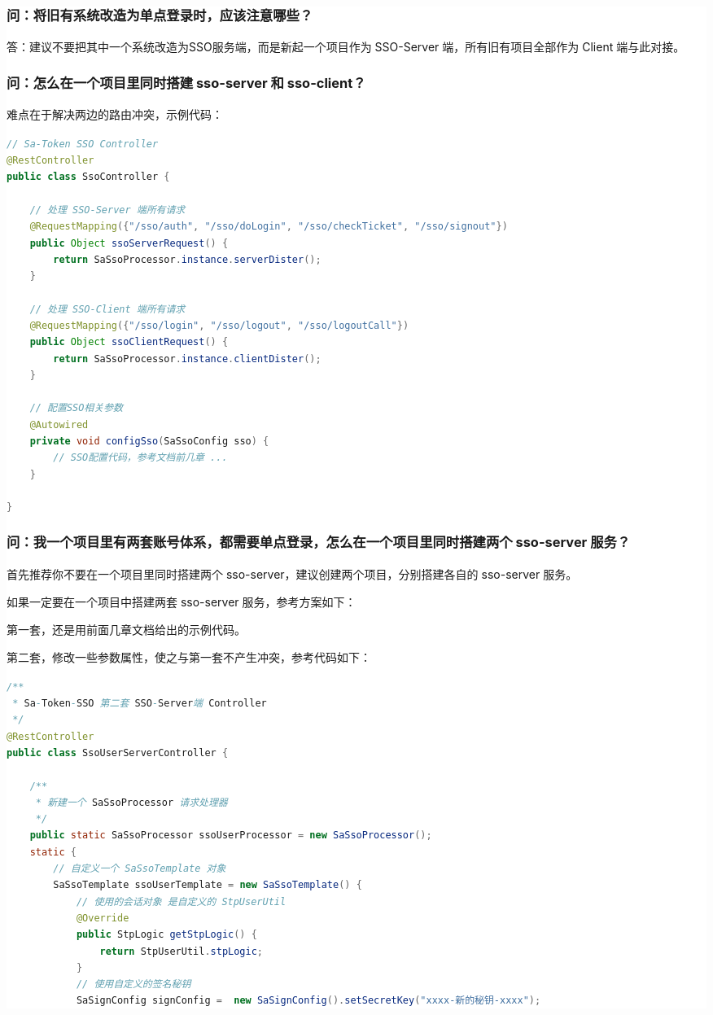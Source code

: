 
### 问：将旧有系统改造为单点登录时，应该注意哪些？
答：建议不要把其中一个系统改造为SSO服务端，而是新起一个项目作为 SSO-Server 端，所有旧有项目全部作为 Client 端与此对接。


### 问：怎么在一个项目里同时搭建 sso-server 和 sso-client？

难点在于解决两边的路由冲突，示例代码：

``` java
// Sa-Token SSO Controller 
@RestController
public class SsoController {
	
	// 处理 SSO-Server 端所有请求 
	@RequestMapping({"/sso/auth", "/sso/doLogin", "/sso/checkTicket", "/sso/signout"})
	public Object ssoServerRequest() {
		return SaSsoProcessor.instance.serverDister();
	}
	
	// 处理 SSO-Client 端所有请求 
	@RequestMapping({"/sso/login", "/sso/logout", "/sso/logoutCall"})
	public Object ssoClientRequest() {
		return SaSsoProcessor.instance.clientDister();
	}
	
	// 配置SSO相关参数 
	@Autowired
	private void configSso(SaSsoConfig sso) {
		// SSO配置代码，参考文档前几章 ... 
	}
	
}
```


### 问：我一个项目里有两套账号体系，都需要单点登录，怎么在一个项目里同时搭建两个 sso-server 服务？

首先推荐你不要在一个项目里同时搭建两个 sso-server，建议创建两个项目，分别搭建各自的 sso-server 服务。

如果一定要在一个项目中搭建两套 sso-server 服务，参考方案如下：

第一套，还是用前面几章文档给出的示例代码。

第二套，修改一些参数属性，使之与第一套不产生冲突，参考代码如下：

``` java
/**
 * Sa-Token-SSO 第二套 SSO-Server端 Controller 
 */
@RestController
public class SsoUserServerController {

	/**
	 * 新建一个 SaSsoProcessor 请求处理器 
	 */
	public static SaSsoProcessor ssoUserProcessor = new SaSsoProcessor();
	static {
		// 自定义一个 SaSsoTemplate 对象
		SaSsoTemplate ssoUserTemplate = new SaSsoTemplate() {
			// 使用的会话对象 是自定义的 StpUserUtil 
			@Override
			public StpLogic getStpLogic() {
				return StpUserUtil.stpLogic;
			}
            // 使用自定义的签名秘钥
            SaSignConfig signConfig =  new SaSignConfig().setSecretKey("xxxx-新的秘钥-xxxx");
```